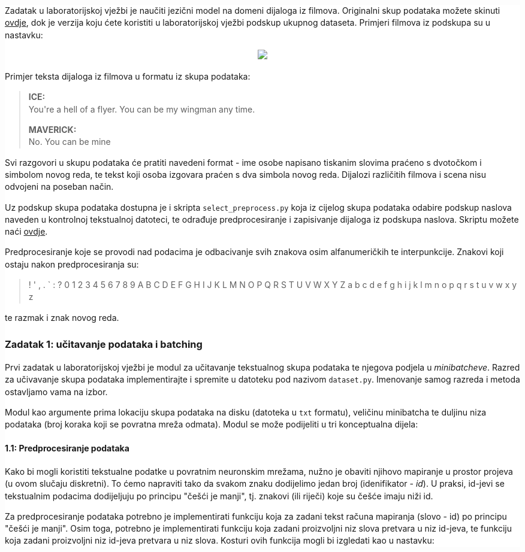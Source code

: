 Zadatak u laboratorijskoj vježbi je naučiti jezični model na domeni dijaloga iz filmova. Originalni skup podataka možete skinuti [ovdje](https://www.cs.cornell.edu/~cristian/Cornell_Movie-Dialogs_Corpus.html), dok je verzija koju ćete koristiti u laboratorijskoj vježbi podskup ukupnog dataseta. Primjeri filmova iz podskupa su u nastavku:

<p align="center">
<img src ="/assets/lab3/movie_covers.png" width="50%"/>
</p>

Primjer teksta dijaloga iz filmova u formatu iz skupa podataka:

> **ICE:**  
> You're a hell of a flyer.  You can be my wingman any time.
>   
> **MAVERICK:**  
> No. You can be mine  

Svi razgovori u skupu podataka će pratiti navedeni format - ime osobe napisano tiskanim slovima praćeno s dvotočkom i simbolom novog reda, te tekst koji 
osoba izgovara praćen s dva simbola novog reda. Dijalozi različitih filmova i scena nisu odvojeni na poseban način.

Uz podskup skupa podataka dostupna je i skripta `select_preprocess.py` koja iz cijelog skupa podataka odabire podskup naslova naveden u kontrolnoj tekstualnoj datoteci, te odrađuje predprocesiranje i zapisivanje dijaloga iz podskupa naslova. Skriptu možete naći [ovdje](https://github.com/dlunizg/dlunizg.github.io/tree/master/code/lab3).

Predprocesiranje koje se provodi nad podacima je odbacivanje svih znakova osim alfanumeričkih te interpunkcije. Znakovi koji ostaju nakon predprocesiranja su:

>  ! ' , . ` : ? 0 1 2 3 4 5 6 7 8 9 A B C D E F G H I J K L M N O P Q R S T U V W X Y Z a b c d e f g h i j k l m n o p q r s t u v w x y z

te razmak i znak novog reda.

### Zadatak 1: učitavanje podataka i batching

Prvi zadatak u laboratorijskoj vježbi je modul za učitavanje tekstualnog skupa podataka te njegova podjela u *minibatcheve*. Razred za učivavanje skupa podataka implementirajte i spremite u datoteku pod nazivom `dataset.py`. Imenovanje samog razreda i metoda ostavljamo vama na izbor. 

Modul kao argumente prima lokaciju skupa podataka na disku (datoteka u `txt` formatu), veličinu minibatcha te duljinu niza podataka (broj koraka koji se povratna mreža odmata). Modul se može podijeliti u tri konceptualna dijela:

#### 1.1: Predprocesiranje podataka

Kako bi mogli koristiti tekstualne podatke u povratnim neuronskim mrežama, nužno je obaviti njihovo mapiranje u prostor projeva (u ovom slučaju diskretni). To ćemo napraviti tako da svakom znaku dodijelimo jedan broj (idenifikator - *id*). U praksi, id-jevi se tekstualnim podacima dodijeljuju po principu "češći je manji", tj. znakovi (ili riječi) koje su češće imaju niži id. 

Za predprocesiranje podataka potrebno je implementirati funkciju koja za zadani tekst računa mapiranja (slovo - id) po principu "češći je manji". Osim toga, potrebno je implementirati funkciju koja zadani proizvoljni niz slova pretvara u niz id-jeva, te funkciju koja zadani proizvoljni niz id-jeva pretvara u niz slova. Kosturi ovih funkcija mogli bi izgledati kao u nastavku:
